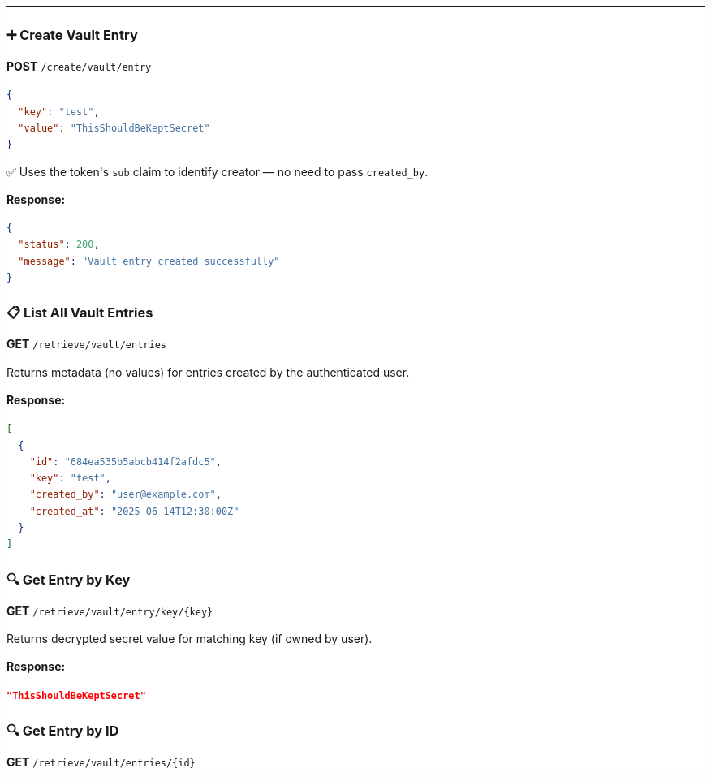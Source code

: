 ----------

### ➕ Create Vault Entry

**POST** `/create/vault/entry`

```json
{
  "key": "test",
  "value": "ThisShouldBeKeptSecret"
}
```

✅ Uses the token's `sub` claim to identify creator — no need to pass `created_by`.

**Response:**

```json
{
  "status": 200,
  "message": "Vault entry created successfully"
}
```

### 📋 List All Vault Entries

**GET** `/retrieve/vault/entries`

Returns metadata (no values) for entries created by the authenticated user.

**Response:**

```json
[
  {
    "id": "684ea535b5abcb414f2afdc5",
    "key": "test",
    "created_by": "user@example.com",
    "created_at": "2025-06-14T12:30:00Z"
  }
]
```

### 🔍 Get Entry by Key

**GET** `/retrieve/vault/entry/key/{key}`

Returns decrypted secret value for matching key (if owned by user).

**Response:**

```json
"ThisShouldBeKeptSecret"
```

### 🔍 Get Entry by ID

**GET** `/retrieve/vault/entries/{id}`
